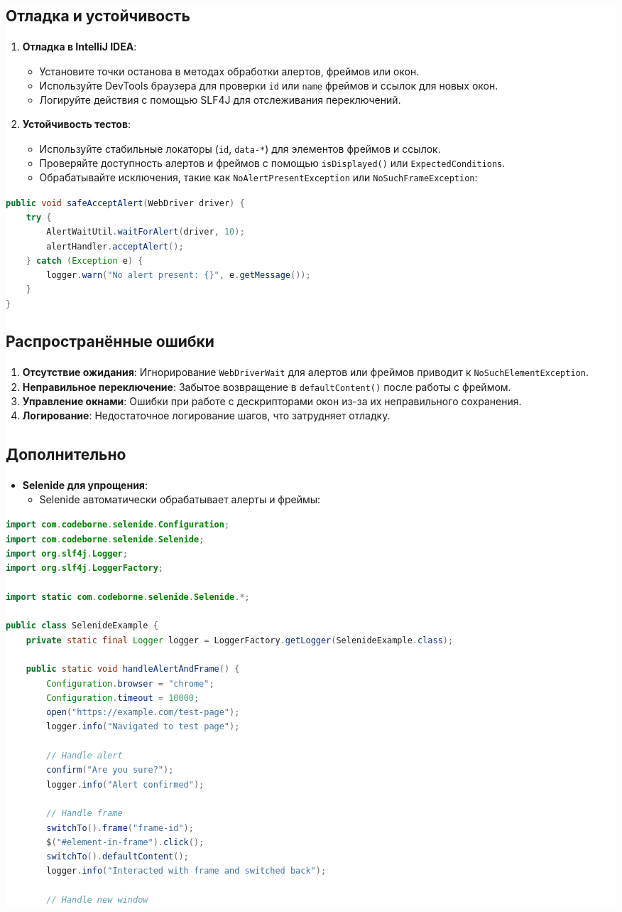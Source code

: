 ## Отладка и устойчивость

1. **Отладка в IntelliJ IDEA**:
   - Установите точки останова в методах обработки алертов, фреймов или окон.
   - Используйте DevTools браузера для проверки `id` или `name` фреймов и ссылок для новых окон.
   - Логируйте действия с помощью SLF4J для отслеживания переключений.

2. **Устойчивость тестов**:
   - Используйте стабильные локаторы (`id`, `data-*`) для элементов фреймов и ссылок.
   - Проверяйте доступность алертов и фреймов с помощью `isDisplayed()` или `ExpectedConditions`.
   - Обрабатывайте исключения, такие как `NoAlertPresentException` или `NoSuchFrameException`:

```java
public void safeAcceptAlert(WebDriver driver) {
    try {
        AlertWaitUtil.waitForAlert(driver, 10);
        alertHandler.acceptAlert();
    } catch (Exception e) {
        logger.warn("No alert present: {}", e.getMessage());
    }
}
```

## Распространённые ошибки

1. **Отсутствие ожидания**: Игнорирование `WebDriverWait` для алертов или фреймов приводит к `NoSuchElementException`.
2. **Неправильное переключение**: Забытое возвращение в `defaultContent()` после работы с фреймом.
3. **Управление окнами**: Ошибки при работе с дескрипторами окон из-за их неправильного сохранения.
4. **Логирование**: Недостаточное логирование шагов, что затрудняет отладку.

## Дополнительно

- **Selenide для упрощения**:
  - Selenide автоматически обрабатывает алерты и фреймы:

```java
import com.codeborne.selenide.Configuration;
import com.codeborne.selenide.Selenide;
import org.slf4j.Logger;
import org.slf4j.LoggerFactory;

import static com.codeborne.selenide.Selenide.*;

public class SelenideExample {
    private static final Logger logger = LoggerFactory.getLogger(SelenideExample.class);

    public static void handleAlertAndFrame() {
        Configuration.browser = "chrome";
        Configuration.timeout = 10000;
        open("https://example.com/test-page");
        logger.info("Navigated to test page");

        // Handle alert
        confirm("Are you sure?");
        logger.info("Alert confirmed");

        // Handle frame
        switchTo().frame("frame-id");
        $("#element-in-frame").click();
        switchTo().defaultContent();
        logger.info("Interacted with frame and switched back");

        // Handle new window
```